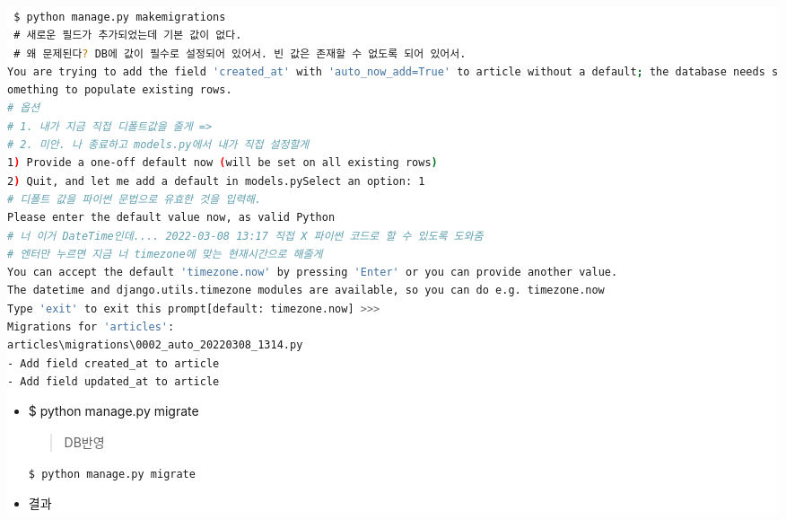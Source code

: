   ```bash
   $ python manage.py makemigrations
   # 새로운 필드가 추가되었는데 기본 값이 없다.
   # 왜 문제된다? DB에 값이 필수로 설정되어 있어서. 빈 값은 존재할 수 없도록 되어 있어서.
  You are trying to add the field 'created_at' with 'auto_now_add=True' to article without a default; the database needs something to populate existing rows.
  # 옵션 
  # 1. 내가 지금 직접 디폴트값을 줄게 => 
  # 2. 미안. 나 종료하고 models.py에서 내가 직접 설정할게 
  1) Provide a one-off default now (will be set on all existing rows) 
  2) Quit, and let me add a default in models.pySelect an option: 1    
  # 디폴트 값을 파이썬 문법으로 유효한 것을 입력해.
  Please enter the default value now, as valid Python
  # 너 이거 DateTime인데.... 2022-03-08 13:17 직접 X 파이썬 코드로 할 수 있도록 도와줌
  # 엔터만 누르면 지금 너 timezone에 맞는 현재시간으로 해줄게
  You can accept the default 'timezone.now' by pressing 'Enter' or you can provide another value.
  The datetime and django.utils.timezone modules are available, so you can do e.g. timezone.now  
  Type 'exit' to exit this prompt[default: timezone.now] >>>
  Migrations for 'articles':  
  articles\migrations\0002_auto_20220308_1314.py    
  - Add field created_at to article    
  - Add field updated_at to article
  ```

  

- $ python manage.py migrate

  >  DB반영
  
  ```bash
  $ python manage.py migrate
  ```



- 결과
